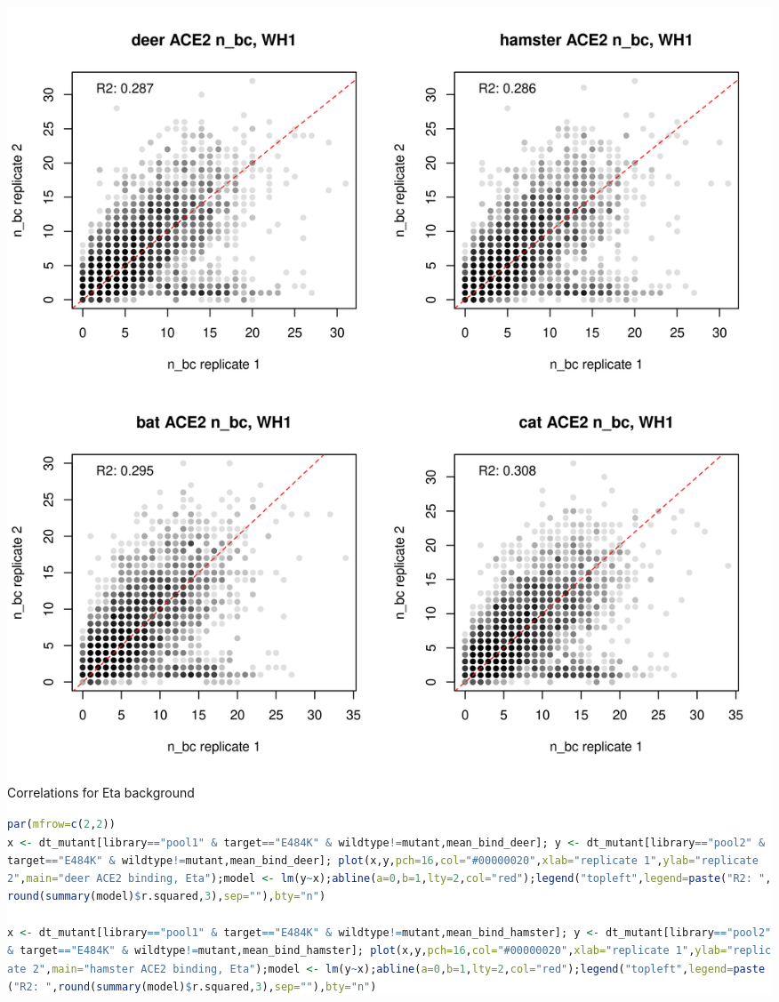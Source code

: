 <img src="collapse_scores_files/figure-gfm/plot_correlations_WH1_n_bc-1.png" style="display: block; margin: auto;" />

Correlations for Eta background

``` r
par(mfrow=c(2,2))
x <- dt_mutant[library=="pool1" & target=="E484K" & wildtype!=mutant,mean_bind_deer]; y <- dt_mutant[library=="pool2" & target=="E484K" & wildtype!=mutant,mean_bind_deer]; plot(x,y,pch=16,col="#00000020",xlab="replicate 1",ylab="replicate 2",main="deer ACE2 binding, Eta");model <- lm(y~x);abline(a=0,b=1,lty=2,col="red");legend("topleft",legend=paste("R2: ",round(summary(model)$r.squared,3),sep=""),bty="n")

x <- dt_mutant[library=="pool1" & target=="E484K" & wildtype!=mutant,mean_bind_hamster]; y <- dt_mutant[library=="pool2" & target=="E484K" & wildtype!=mutant,mean_bind_hamster]; plot(x,y,pch=16,col="#00000020",xlab="replicate 1",ylab="replicate 2",main="hamster ACE2 binding, Eta");model <- lm(y~x);abline(a=0,b=1,lty=2,col="red");legend("topleft",legend=paste("R2: ",round(summary(model)$r.squared,3),sep=""),bty="n")

```